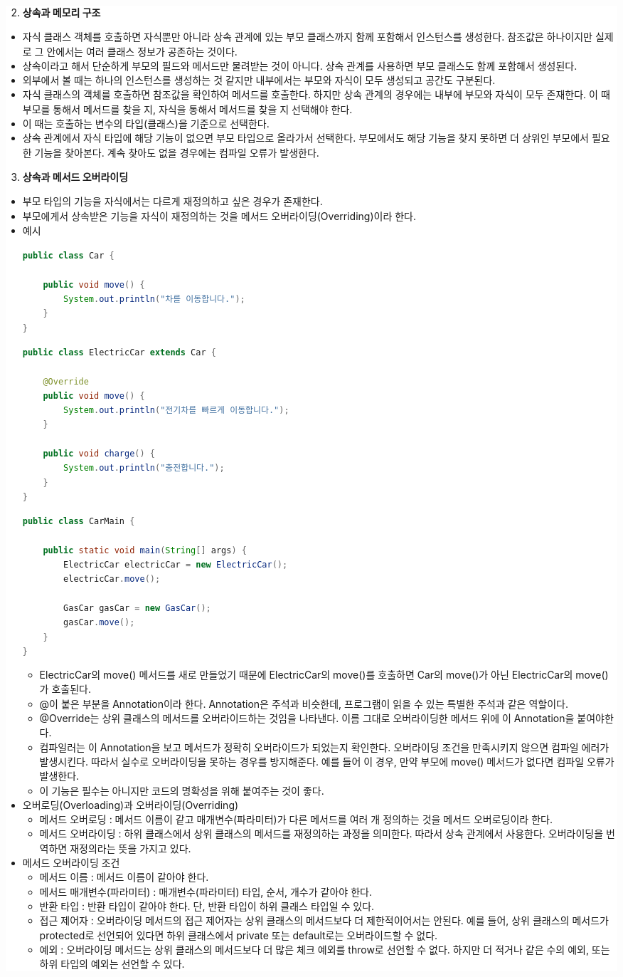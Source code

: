 2. **상속과 메모리 구조**
  - 자식 클래스 객체를 호출하면 자식뿐만 아니라 상속 관계에 있는 부모 클래스까지 함께 포함해서 인스턴스를 생성한다. 참조값은 하나이지만 실제로 그 안에서는 여러 클래스 정보가 공존하는 것이다.
  - 상속이라고 해서 단순하게 부모의 필드와 메서드만 물려받는 것이 아니다. 상속 관계를 사용하면 부모 클래스도 함께 포함해서 생성된다.
  - 외부에서 볼 때는 하나의 인스턴스를 생성하는 것 같지만 내부에서는 부모와 자식이 모두 생성되고 공간도 구분된다.
  - 자식 클래스의 객체를 호출하면 참조값을 확인하여 메서드를 호출한다. 하지만 상속 관계의 경우에는 내부에 부모와 자식이 모두 존재한다. 이 때 부모를 통해서 메서드를 찾을 지, 자식을 통해서 메서드를 찾을 지 선택해야 한다. 
  - 이 때는 호출하는 변수의 타입(클래스)을 기준으로 선택한다.
  - 상속 관계에서 자식 타입에 해당 기능이 없으면 부모 타입으로 올라가서 선택한다. 부모에서도 해당 기능을 찾지 못하면 더 상위인 부모에서 필요한 기능을 찾아본다. 계속 찾아도 없을 경우에는 컴파일 오류가 발생한다.

3. **상속과 메서드 오버라이딩**
  - 부모 타입의 기능을 자식에서는 다르게 재정의하고 싶은 경우가 존재한다.
  - 부모에게서 상속받은 기능을 자식이 재정의하는 것을 메서드 오버라이딩(Overriding)이라 한다.
  - 예시
    ```java
    public class Car {

        public void move() {
            System.out.println("차를 이동합니다.");
        }
    }
    ```
    ```java
    public class ElectricCar extends Car {

        @Override
        public void move() {
            System.out.println("전기차를 빠르게 이동합니다.");
        }

        public void charge() {
            System.out.println("충전합니다.");
        }
    }
    ```
    ```java
    public class CarMain {

        public static void main(String[] args) {
            ElectricCar electricCar = new ElectricCar();
            electricCar.move();

            GasCar gasCar = new GasCar();
            gasCar.move();
        }
    }
    ```
    - ElectricCar의 move() 메서드를 새로 만들었기 때문에 ElectricCar의 move()를 호출하면 Car의 move()가 아닌 ElectricCar의 move()가 호출된다.
    - @이 붙은 부분을 Annotation이라 한다. Annotation은 주석과 비슷한데, 프로그램이 읽을 수 있는 특별한 주석과 같은 역할이다.
    - @Override는 상위 클래스의 메서드를 오버라이드하는 것임을 나타낸다. 이름 그대로 오버라이딩한 메서드 위에 이 Annotation을 붙여야한다.
    - 컴파일러는 이 Annotation을 보고 메서드가 정확히 오버라이드가 되었는지 확인한다. 오버라이딩 조건을 만족시키지 않으면 컴파일 에러가 발생시킨다. 따라서 실수로 오버라이딩을 못하는 경우를 방지해준다. 예를 들어 이 경우, 만약 부모에 move() 메서드가 없다면 컴파일 오류가 발생한다.
    - 이 기능은 필수는 아니지만 코드의 명확성을 위해 붙여주는 것이 좋다.
  - 오버로딩(Overloading)과 오버라이딩(Overriding)
    - 메서드 오버로딩 : 메서드 이름이 같고 매개변수(파라미터)가 다른 메서드를 여러 개 정의하는 것을 메서드 오버로딩이라 한다.
    - 메서드 오버라이딩 : 하위 클래스에서 상위 클래스의 메서드를 재정의하는 과정을 의미한다. 따라서 상속 관계에서 사용한다. 오버라이딩을 번역하면 재정의라는 뜻을 가지고 있다.
  - 메서드 오버라이딩 조건
    - 메서드 이름 : 메서드 이름이 같아야 한다.
    - 메서드 매개변수(파라미터) : 매개변수(파라미터) 타입, 순서, 개수가 같아야 한다.
    - 반환 타입 : 반환 타입이 같아야 한다. 단, 반환 타입이 하위 클래스 타입일 수 있다.
    - 접근 제어자 : 오버라이딩 메서드의 접근 제어자는 상위 클래스의 메서드보다 더 제한적이어서는 안된다. 예를 들어, 상위 클래스의 메서드가 protected로 선언되어 있다면 하위 클래스에서 private 또는 default로는 오버라이드할 수 없다.
    - 예외 : 오버라이딩 메서드는 상위 클래스의 메서드보다 더 많은 체크 예외를 throw로 선언할 수 없다. 하지만 더 적거나 같은 수의 예외, 또는 하위 타입의 예외는 선언할 수 있다.